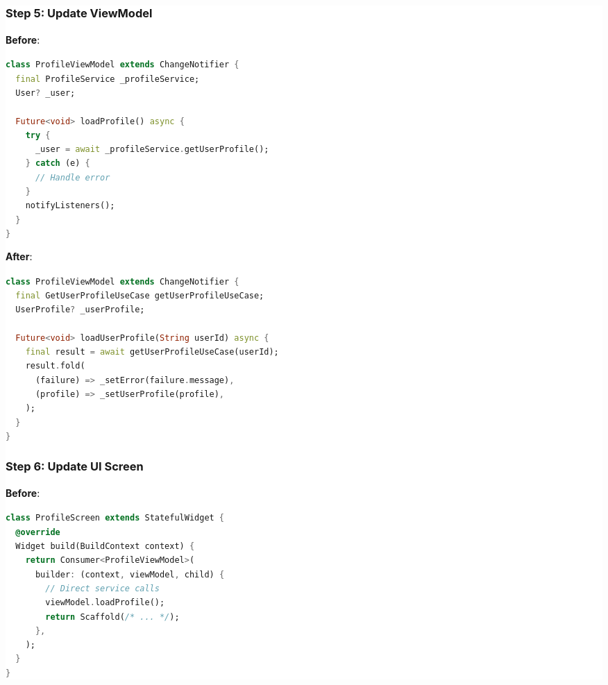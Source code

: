 ### Step 5: Update ViewModel

**Before**:
```dart
class ProfileViewModel extends ChangeNotifier {
  final ProfileService _profileService;
  User? _user;
  
  Future<void> loadProfile() async {
    try {
      _user = await _profileService.getUserProfile();
    } catch (e) {
      // Handle error
    }
    notifyListeners();
  }
}
```

**After**:
```dart
class ProfileViewModel extends ChangeNotifier {
  final GetUserProfileUseCase getUserProfileUseCase;
  UserProfile? _userProfile;
  
  Future<void> loadUserProfile(String userId) async {
    final result = await getUserProfileUseCase(userId);
    result.fold(
      (failure) => _setError(failure.message),
      (profile) => _setUserProfile(profile),
    );
  }
}
```

### Step 6: Update UI Screen

**Before**:
```dart
class ProfileScreen extends StatefulWidget {
  @override
  Widget build(BuildContext context) {
    return Consumer<ProfileViewModel>(
      builder: (context, viewModel, child) {
        // Direct service calls
        viewModel.loadProfile();
        return Scaffold(/* ... */);
      },
    );
  }
}
```
